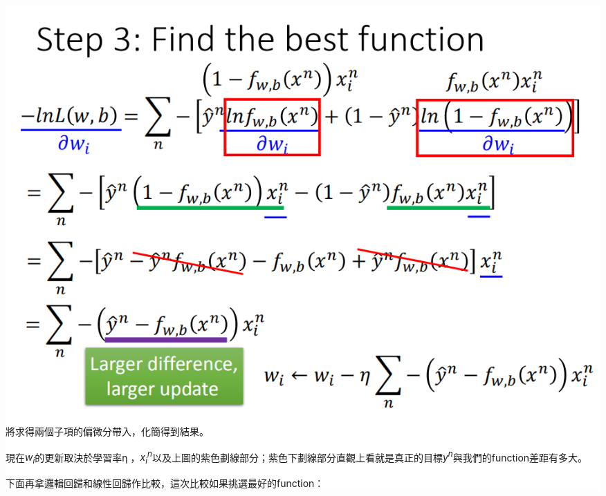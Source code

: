 ![](res/chapter11-10.png)

將求得兩個子項的偏微分帶入，化簡得到結果。

現在$w_i​$ 的更新取決於學習率η ，$x^n_i​$ 以及上圖的紫色劃線部分；紫色下劃線部分直觀上看就是真正的目標$y^n ​$與我們的function差距有多大。

下面再拿邏輯回歸和線性回歸作比較，這次比較如果挑選最好的function：

